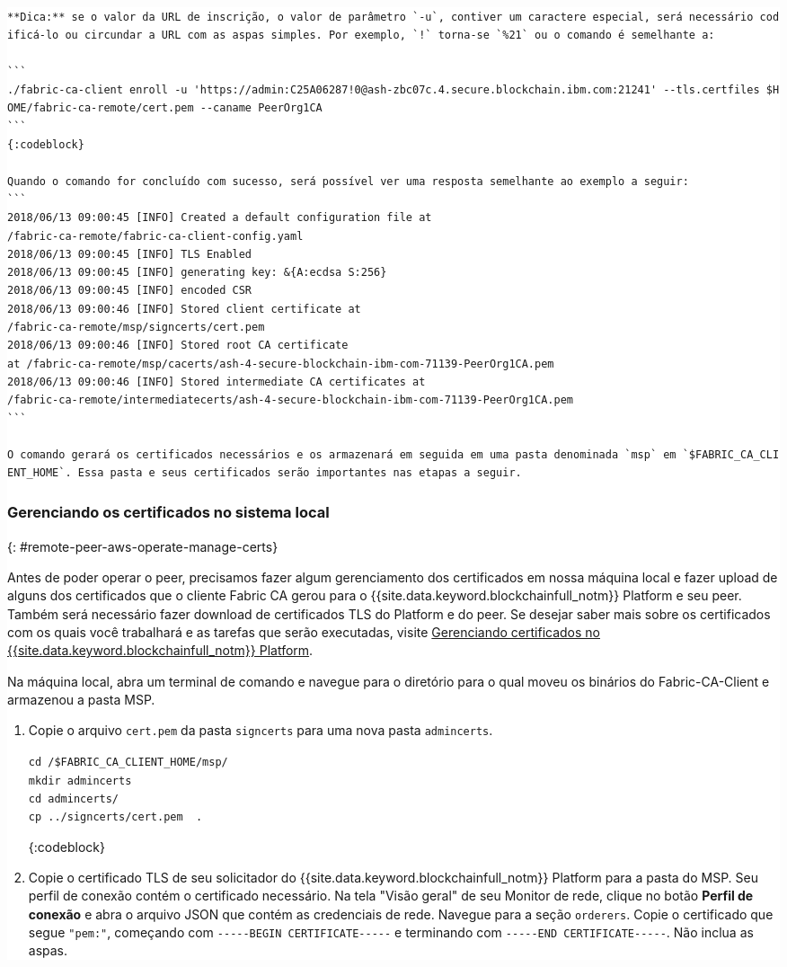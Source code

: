     **Dica:** se o valor da URL de inscrição, o valor de parâmetro `-u`, contiver um caractere especial, será necessário codificá-lo ou circundar a URL com as aspas simples. Por exemplo, `!` torna-se `%21` ou o comando é semelhante a:

    ```
    ./fabric-ca-client enroll -u 'https://admin:C25A06287!0@ash-zbc07c.4.secure.blockchain.ibm.com:21241' --tls.certfiles $HOME/fabric-ca-remote/cert.pem --caname PeerOrg1CA
    ```
    {:codeblock}

    Quando o comando for concluído com sucesso, será possível ver uma resposta semelhante ao exemplo a seguir:
    ```
    2018/06/13 09:00:45 [INFO] Created a default configuration file at
    /fabric-ca-remote/fabric-ca-client-config.yaml
    2018/06/13 09:00:45 [INFO] TLS Enabled
    2018/06/13 09:00:45 [INFO] generating key: &{A:ecdsa S:256}
    2018/06/13 09:00:45 [INFO] encoded CSR
    2018/06/13 09:00:46 [INFO] Stored client certificate at
    /fabric-ca-remote/msp/signcerts/cert.pem
    2018/06/13 09:00:46 [INFO] Stored root CA certificate
    at /fabric-ca-remote/msp/cacerts/ash-4-secure-blockchain-ibm-com-71139-PeerOrg1CA.pem
    2018/06/13 09:00:46 [INFO] Stored intermediate CA certificates at
    /fabric-ca-remote/intermediatecerts/ash-4-secure-blockchain-ibm-com-71139-PeerOrg1CA.pem
    ```

    O comando gerará os certificados necessários e os armazenará em seguida em uma pasta denominada `msp` em `$FABRIC_CA_CLIENT_HOME`. Essa pasta e seus certificados serão importantes nas etapas a seguir.

### Gerenciando os certificados no sistema local
{: #remote-peer-aws-operate-manage-certs}

Antes de poder operar o peer, precisamos fazer algum gerenciamento dos certificados em nossa máquina local e fazer upload de alguns dos certificados que o cliente Fabric CA gerou para o {{site.data.keyword.blockchainfull_notm}} Platform e seu peer. Também será necessário fazer download de certificados TLS do Platform e do peer. Se desejar saber mais sobre os certificados com os quais você trabalhará e as tarefas que serão executadas, visite [Gerenciando certificados no {{site.data.keyword.blockchainfull_notm}} Platform](/docs/services/blockchain/certificates.html#managing-certificates).

Na máquina local, abra um terminal de comando e navegue para o diretório para o qual moveu os binários do Fabric-CA-Client e armazenou a pasta MSP.

1. Copie o arquivo `cert.pem` da pasta `signcerts` para uma nova pasta `admincerts`.
   ```
   cd /$FABRIC_CA_CLIENT_HOME/msp/
   mkdir admincerts
   cd admincerts/
   cp ../signcerts/cert.pem  .
   ```
   {:codeblock}

2. Copie o certificado TLS de seu solicitador do {{site.data.keyword.blockchainfull_notm}} Platform para a pasta do MSP. Seu perfil de conexão contém o certificado necessário. Na tela "Visão geral" de seu Monitor de rede, clique no botão **Perfil de conexão** e abra o arquivo JSON que contém as credenciais de rede. Navegue para a seção `orderers`. Copie o certificado que segue `"pem:"`, começando com `-----BEGIN CERTIFICATE-----` e terminando com `-----END CERTIFICATE-----`. Não inclua as aspas.
